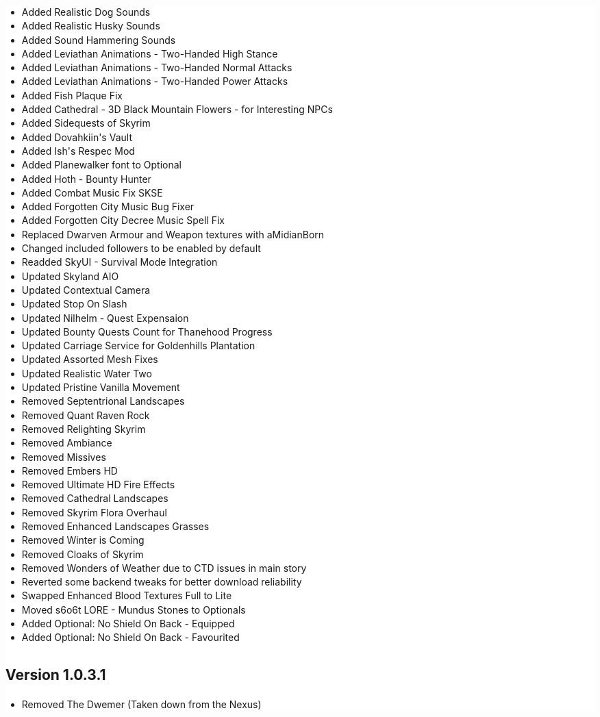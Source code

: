 - Added Realistic Dog Sounds
- Added Realistic Husky Sounds
- Added Sound Hammering Sounds
- Added Leviathan Animations - Two-Handed High Stance
- Added Leviathan Animations - Two-Handed Normal Attacks
- Added Leviathan Animations - Two-Handed Power Attacks
- Added Fish Plaque Fix
- Added Cathedral - 3D Black Mountain Flowers - for Interesting NPCs
- Added Sidequests of Skyrim
- Added Dovahkiin's Vault
- Added Ish's Respec Mod
- Added Planewalker font to Optional
- Added Hoth - Bounty Hunter
- Added Combat Music Fix SKSE
- Added Forgotten City Music Bug Fixer
- Added Forgotten City Decree Music Spell Fix
- Replaced Dwarven Armour and Weapon textures with aMidianBorn
- Changed included followers to be enabled by default
- Readded SkyUI - Survival Mode Integration
- Updated Skyland AIO
- Updated Contextual Camera
- Updated Stop On Slash
- Updated Nilhelm - Quest Expensaion
- Updated Bounty Quests Count for Thanehood Progress
- Updated Carriage Service for Goldenhills Plantation
- Updated Assorted Mesh Fixes
- Updated Realistic Water Two
- Updated Pristine Vanilla Movement
- Removed Septentrional Landscapes
- Removed Quant Raven Rock
- Removed Relighting Skyrim
- Removed Ambiance
- Removed Missives
- Removed Embers HD
- Removed Ultimate HD Fire Effects
- Removed Cathedral Landscapes
- Removed Skyrim Flora Overhaul
- Removed Enhanced Landscapes Grasses
- Removed Winter is Coming
- Removed Cloaks of Skyrim
- Removed Wonders of Weather due to CTD issues in main story
- Reverted some backend tweaks for better download reliability
- Swapped Enhanced Blood Textures Full to Lite
- Moved s6o6t LORE - Mundus Stones to Optionals
- Added Optional: No Shield On Back - Equipped
- Added Optional: No Shield On Back - Favourited


## Version 1.0.3.1
- Removed The Dwemer (Taken down from the Nexus)
